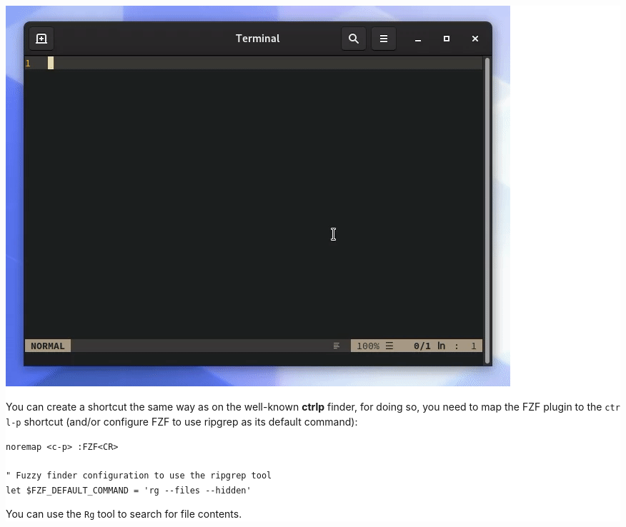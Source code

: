 ![FZF open file](images/fzf_ctrl_p.gif)

 You can create a shortcut the same way as on the well-known **ctrlp** finder,
 for doing so, you need to map the FZF plugin to the `ctrl-p` shortcut (and/or
 configure FZF to use ripgrep as its default command):

```vim
noremap <c-p> :FZF<CR>

" Fuzzy finder configuration to use the ripgrep tool
let $FZF_DEFAULT_COMMAND = 'rg --files --hidden'
```

You can use the `Rg` tool to search for file contents. 
